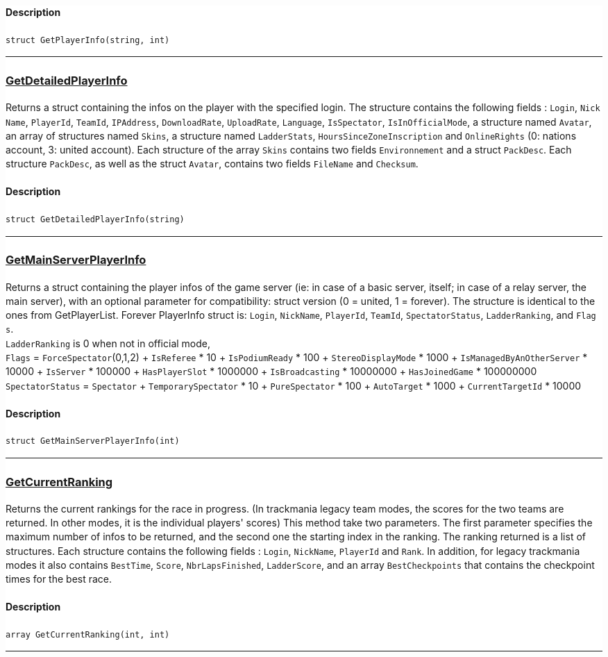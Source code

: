 #### Description
	struct GetPlayerInfo(string, int)

***

### [GetDetailedPlayerInfo](_#GetDetailedPlayerInfo)
Returns a struct containing the infos on the player with the specified login. The structure contains the following fields : `Login`, `NickName`, `PlayerId`, `TeamId`, `IPAddress`, `DownloadRate`, `UploadRate`, `Language`, `IsSpectator`, `IsInOfficialMode`, a structure named `Avatar`, an array of structures named `Skins`, a structure named `LadderStats`, `HoursSinceZoneInscription` and `OnlineRights` (0: nations account, 3: united account). Each structure of the array `Skins` contains two fields `Environnement` and a struct `PackDesc`. Each structure `PackDesc`, as well as the struct `Avatar`, contains two fields `FileName` and `Checksum`.

#### Description
	struct GetDetailedPlayerInfo(string)

***

### [GetMainServerPlayerInfo](_#GetMainServerPlayerInfo)
Returns a struct containing the player infos of the game server (ie: in case of a basic server, itself; in case of a relay server, the main server), with an optional parameter for compatibility: struct version (0 = united, 1 = forever). The structure is identical to the ones from GetPlayerList. Forever PlayerInfo struct is: `Login`, `NickName`, `PlayerId`, `TeamId`, `SpectatorStatus`, `LadderRanking`, and `Flags`. <br/>
`LadderRanking` is 0 when not in official mode, <br/>
`Flags` = `ForceSpectator`(0,1,2) + `IsReferee` * 10 + `IsPodiumReady` * 100 + `StereoDisplayMode` * 1000 + `IsManagedByAnOtherServer` * 10000 + `IsServer` * 100000 + `HasPlayerSlot` * 1000000 + `IsBroadcasting` * 10000000 + `HasJoinedGame` * 100000000<br/>
`SpectatorStatus` = `Spectator` + `TemporarySpectator` * 10 + `PureSpectator` * 100 + `AutoTarget` * 1000 + `CurrentTargetId` * 10000

#### Description
	struct GetMainServerPlayerInfo(int)

***

### [GetCurrentRanking](_#GetCurrentRanking)
Returns the current rankings for the race in progress. (In trackmania legacy team modes, the scores for the two teams are returned. In other modes, it is the individual players' scores) This method take two parameters. The first parameter specifies the maximum number of infos to be returned, and the second one the starting index in the ranking. The ranking returned is a list of structures. Each structure contains the following fields : `Login`, `NickName`, `PlayerId` and `Rank`. In addition, for legacy trackmania modes it also contains `BestTime`, `Score`, `NbrLapsFinished`, `LadderScore`, and an array `BestCheckpoints` that contains the checkpoint times for the best race.

#### Description
	array GetCurrentRanking(int, int)

***
